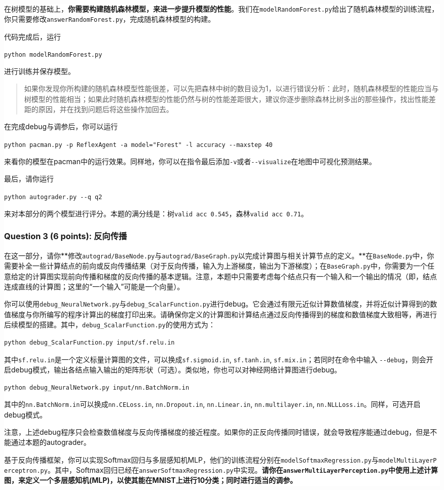 

在树模型的基础上，**你需要构建随机森林模型，来进一步提升模型的性能**。我们在`modelRandomForest.py`给出了随机森林模型的训练流程，你只需要修改`answerRandomForest.py`，完成随机森林模型的构建。

代码完成后，运行
```
python modelRandomForest.py
```
进行训练并保存模型。

> 如果你发现你所构建的随机森林模型性能很差，可以先把森林中树的数目设为1，以进行错误分析：此时，随机森林模型的性能应当与树模型的性能相当；如果此时随机森林模型的性能仍然与树的性能差距很大，建议你逐步删除森林比树多出的那些操作，找出性能差距的原因，并在找到问题后将这些操作加回去。



在完成debug与调参后，你可以运行
```
python pacman.py -p ReflexAgent -a model="Forest" -l accuracy --maxstep 40
```
来看你的模型在pacman中的运行效果。同样地，你可以在指令最后添加```-v```或者```--visualize```在地图中可视化预测结果。



最后，请你运行
```
python autograder.py --q q2
```
来对本部分的两个模型进行评分。本题的满分线是：树`valid acc 0.545`，森林`valid acc 0.71`。

### <a name="Q3"></a> Question 3 (6 points): 反向传播

在这一部分，请你**修改`autograd/BaseNode.py`与`autograd/BaseGraph.py`以完成计算图与相关计算节点的定义。**在`BaseNode.py`中，你需要补全一些计算结点的前向或反向传播结果（对于反向传播，输入为上游梯度，输出为下游梯度）；在`BaseGraph.py`中，你需要为一个任意给定的计算图实现前向传播和梯度的反向传播的基本逻辑。注意，本题中只需要考虑每个结点只有一个输入和一个输出的情况（即，结点连成直线的计算图；这里的“一个输入”可能是一个向量）。



你可以使用`debug_NeuralNetwork.py`与`debug_ScalarFunction.py`进行debug。它会通过有限元近似计算数值梯度，并将近似计算得到的数值梯度与你所编写的程序计算出的梯度打印出来。请确保你定义的计算图和计算结点通过反向传播得到的梯度和数值梯度大致相等，再进行后续模型的搭建。其中，`debug_ScalarFunction.py`的使用方式为：

```
python debug_ScalarFunction.py input/sf.relu.in
```
其中`sf.relu.in`是一个定义标量计算图的文件，可以换成`sf.sigmoid.in`, `sf.tanh.in`, `sf.mix.in`；若同时在命令中输入 `--debug`，则会开启debug模式，输出各结点输入输出的矩阵形状（可选）。类似地，你也可以对神经网络计算图进行debug。

```
python debug_NeuralNetwork.py input/nn.BatchNorm.in
```
其中的`nn.BatchNorm.in`可以换成`nn.CELoss.in`, `nn.Dropout.in`, `nn.Linear.in`, `nn.multilayer.in`, `nn.NLLLoss.in`。同样，可选开启debug模式。

注意，上述debug程序只会检查数值梯度与反向传播梯度的接近程度。如果你的正反向传播同时错误，就会导致程序能通过debug，但是不能通过本题的autograder。



基于反向传播框架，你可以实现Softmax回归与多层感知机MLP，他们的训练流程分别在`modelSoftmaxRegression.py`与`modelMultiLayerPerceptron.py`。其中，Softmax回归已经在`answerSoftmaxRegression.py`中实现。**请你在`answerMultiLayerPerception.py`中使用上述计算图，来定义一个多层感知机(MLP)，以使其能在MNIST上进行10分类；同时进行适当的调参。**


